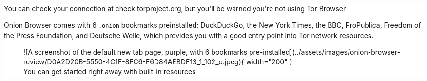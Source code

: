   <figcaption>You can check your connection at check.torproject.org, but you'll be warned you're not using Tor Browser</figcaption>
</figure>

Onion Browser comes with 6 `.onion` bookmarks preinstalled: DuckDuckGo, the New York Times, the BBC, ProPublica, Freedom of the Press Foundation, and Deutsche Welle, which provides you with a good entry point into Tor network resources.

<figure markdown="span">
  ![A screenshot of the default new tab page, purple, with 6 bookmarks pre-installed](../assets/images/onion-browser-review/D0A2D20B-5550-4C1F-8FC6-F6D84AEBDF13_1_102_o.jpeg){ width="200" }
  <figcaption>You can get started right away with built-in resources</figcaption>
</figure>
